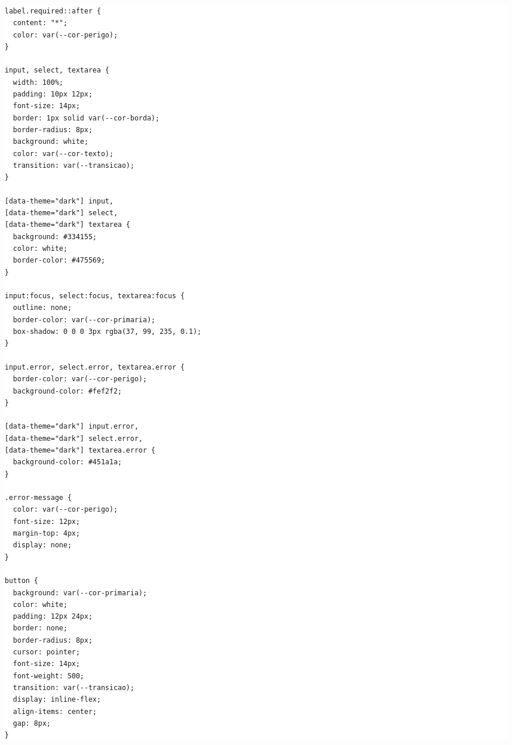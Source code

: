     label.required::after {
      content: "*";
      color: var(--cor-perigo);
    }

    input, select, textarea {
      width: 100%;
      padding: 10px 12px;
      font-size: 14px;
      border: 1px solid var(--cor-borda);
      border-radius: 8px;
      background: white;
      color: var(--cor-texto);
      transition: var(--transicao);
    }

    [data-theme="dark"] input,
    [data-theme="dark"] select,
    [data-theme="dark"] textarea {
      background: #334155;
      color: white;
      border-color: #475569;
    }

    input:focus, select:focus, textarea:focus {
      outline: none;
      border-color: var(--cor-primaria);
      box-shadow: 0 0 0 3px rgba(37, 99, 235, 0.1);
    }

    input.error, select.error, textarea.error {
      border-color: var(--cor-perigo);
      background-color: #fef2f2;
    }

    [data-theme="dark"] input.error,
    [data-theme="dark"] select.error,
    [data-theme="dark"] textarea.error {
      background-color: #451a1a;
    }

    .error-message {
      color: var(--cor-perigo);
      font-size: 12px;
      margin-top: 4px;
      display: none;
    }

    button {
      background: var(--cor-primaria);
      color: white;
      padding: 12px 24px;
      border: none;
      border-radius: 8px;
      cursor: pointer;
      font-size: 14px;
      font-weight: 500;
      transition: var(--transicao);
      display: inline-flex;
      align-items: center;
      gap: 8px;
    }
